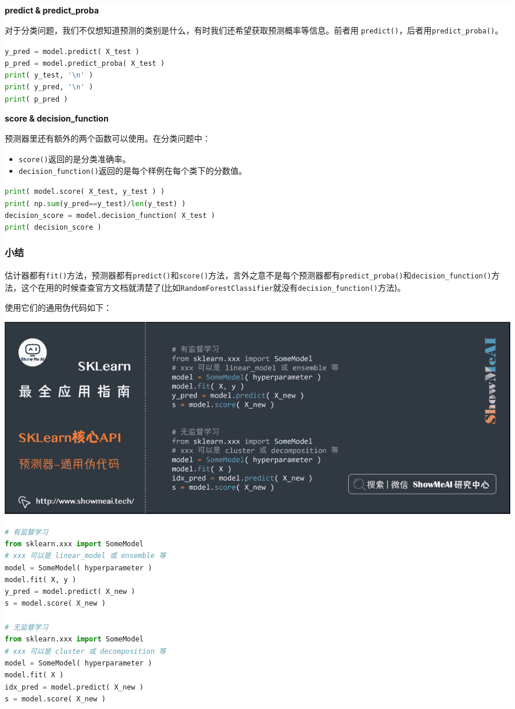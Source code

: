 **predict & predict_proba**

对于分类问题，我们不仅想知道预测的类别是什么，有时我们还希望获取预测概率等信息。前者用 `predict()`，后者用`predict_proba()`。

```py
y_pred = model.predict( X_test )
p_pred = model.predict_proba( X_test )
print( y_test, '\n' )
print( y_pred, '\n' )
print( p_pred ) 
```

**score & decision_function**

预测器里还有额外的两个函数可以使用。在分类问题中：

*   `score()`返回的是分类准确率。
*   `decision_function()`返回的是每个样例在每个类下的分数值。

```py
print( model.score( X_test, y_test ) )
print( np.sum(y_pred==y_test)/len(y_test) )
decision_score = model.decision_function( X_test )
print( decision_score ) 
```

### 小结

估计器都有`fit()`方法，预测器都有`predict()`和`score()`方法，言外之意不是每个预测器都有`predict_proba()`和`decision_function()`方法，这个在用的时候查查官方文档就清楚了(比如`RandomForestClassifier`就没有`decision_function()`方法)。

使用它们的通用伪代码如下：

![SKLearn 最全应用指南; SKLearn 核心 API; 预测器–通用伪代码; 3-19](img/5f9726c8f9d0f053061e7d39d61cae36.png)

```py
# 有监督学习
from sklearn.xxx import SomeModel
# xxx 可以是 linear_model 或 ensemble 等
model = SomeModel( hyperparameter )
model.fit( X, y )
y_pred = model.predict( X_new )
s = model.score( X_new )

# 无监督学习
from sklearn.xxx import SomeModel
# xxx 可以是 cluster 或 decomposition 等
model = SomeModel( hyperparameter )
model.fit( X )
idx_pred = model.predict( X_new )
s = model.score( X_new ) 
```